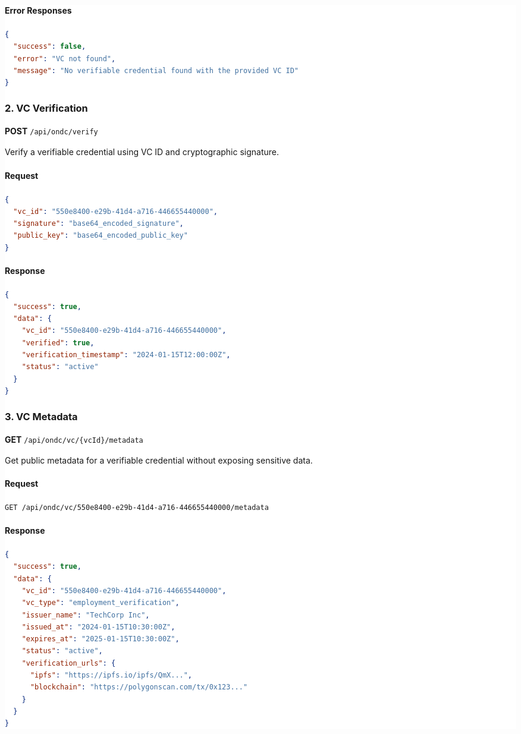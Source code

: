 #### Error Responses
```json
{
  "success": false,
  "error": "VC not found",
  "message": "No verifiable credential found with the provided VC ID"
}
```

### 2. VC Verification
**POST** `/api/ondc/verify`

Verify a verifiable credential using VC ID and cryptographic signature.

#### Request
```json
{
  "vc_id": "550e8400-e29b-41d4-a716-446655440000",
  "signature": "base64_encoded_signature",
  "public_key": "base64_encoded_public_key"
}
```

#### Response
```json
{
  "success": true,
  "data": {
    "vc_id": "550e8400-e29b-41d4-a716-446655440000",
    "verified": true,
    "verification_timestamp": "2024-01-15T12:00:00Z",
    "status": "active"
  }
}
```

### 3. VC Metadata
**GET** `/api/ondc/vc/{vcId}/metadata`

Get public metadata for a verifiable credential without exposing sensitive data.

#### Request
```http
GET /api/ondc/vc/550e8400-e29b-41d4-a716-446655440000/metadata
```

#### Response
```json
{
  "success": true,
  "data": {
    "vc_id": "550e8400-e29b-41d4-a716-446655440000",
    "vc_type": "employment_verification",
    "issuer_name": "TechCorp Inc",
    "issued_at": "2024-01-15T10:30:00Z",
    "expires_at": "2025-01-15T10:30:00Z",
    "status": "active",
    "verification_urls": {
      "ipfs": "https://ipfs.io/ipfs/QmX...",
      "blockchain": "https://polygonscan.com/tx/0x123..."
    }
  }
}
```

